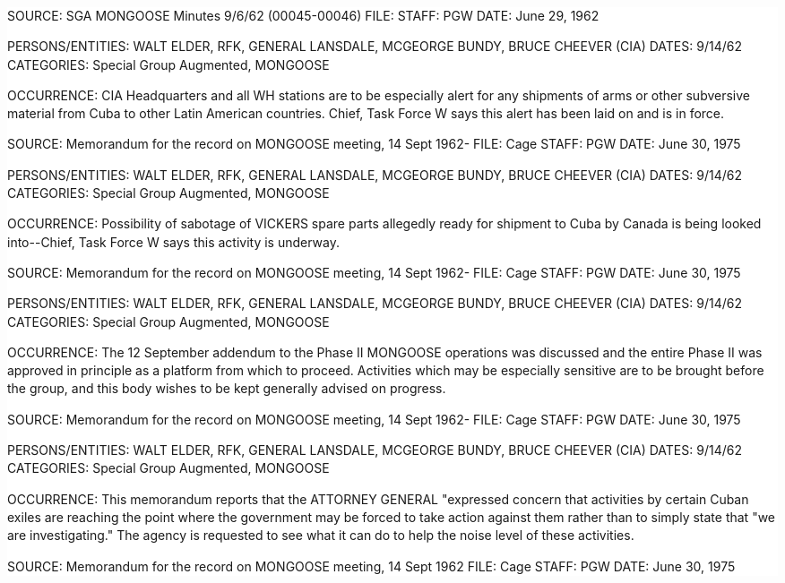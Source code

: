 SOURCE: SGA MONGOOSE Minutes 9/6/62 (00045-00046)
FILE:
STAFF: PGW
DATE: June 29, 1962

PERSONS/ENTITIES: WALT ELDER, RFK, GENERAL LANSDALE, MCGEORGE BUNDY, BRUCE CHEEVER (CIA)
DATES: 9/14/62
CATEGORIES: Special Group Augmented, MONGOOSE

OCCURRENCE: CIA Headquarters and all WH stations are to be especially alert for any shipments of arms or other subversive material from Cuba to other Latin American countries. Chief, Task Force W says this alert has been laid on and is in force.

SOURCE: Memorandum for the record on MONGOOSE meeting, 14 Sept 1962-
FILE: Cage
STAFF: PGW
DATE: June 30, 1975

PERSONS/ENTITIES: WALT ELDER, RFK, GENERAL LANSDALE, MCGEORGE BUNDY, BRUCE CHEEVER (CIA)
DATES: 9/14/62
CATEGORIES: Special Group Augmented, MONGOOSE

OCCURRENCE: Possibility of sabotage of VICKERS spare parts allegedly ready for shipment to Cuba by Canada is being looked into--Chief, Task Force W says this activity is underway.

SOURCE: Memorandum for the record on MONGOOSE meeting, 14 Sept 1962-
FILE: Cage
STAFF: PGW
DATE: June 30, 1975

PERSONS/ENTITIES: WALT ELDER, RFK, GENERAL LANSDALE, MCGEORGE BUNDY, BRUCE CHEEVER (CIA)
DATES: 9/14/62
CATEGORIES: Special Group Augmented, MONGOOSE

OCCURRENCE: The 12 September addendum to the Phase II MONGOOSE operations was discussed and the entire Phase II was approved in principle as a platform from which to proceed. Activities which may be especially sensitive are to be brought before the group, and this body wishes to be kept generally advised on progress.

SOURCE: Memorandum for the record on MONGOOSE meeting, 14 Sept 1962-
FILE: Cage
STAFF: PGW
DATE: June 30, 1975

PERSONS/ENTITIES: WALT ELDER, RFK, GENERAL LANSDALE, MCGEORGE BUNDY, BRUCE CHEEVER (CIA)
DATES: 9/14/62
CATEGORIES: Special Group Augmented, MONGOOSE

OCCURRENCE: This memorandum reports that the ATTORNEY GENERAL "expressed concern that activities by certain Cuban exiles are reaching the point where the government may be forced to take action against them rather than to simply state that "we are investigating." The agency is requested to see what it can do to help the noise level of these activities.

SOURCE: Memorandum for the record on MONGOOSE meeting, 14 Sept 1962
FILE: Cage
STAFF: PGW
DATE: June 30, 1975
